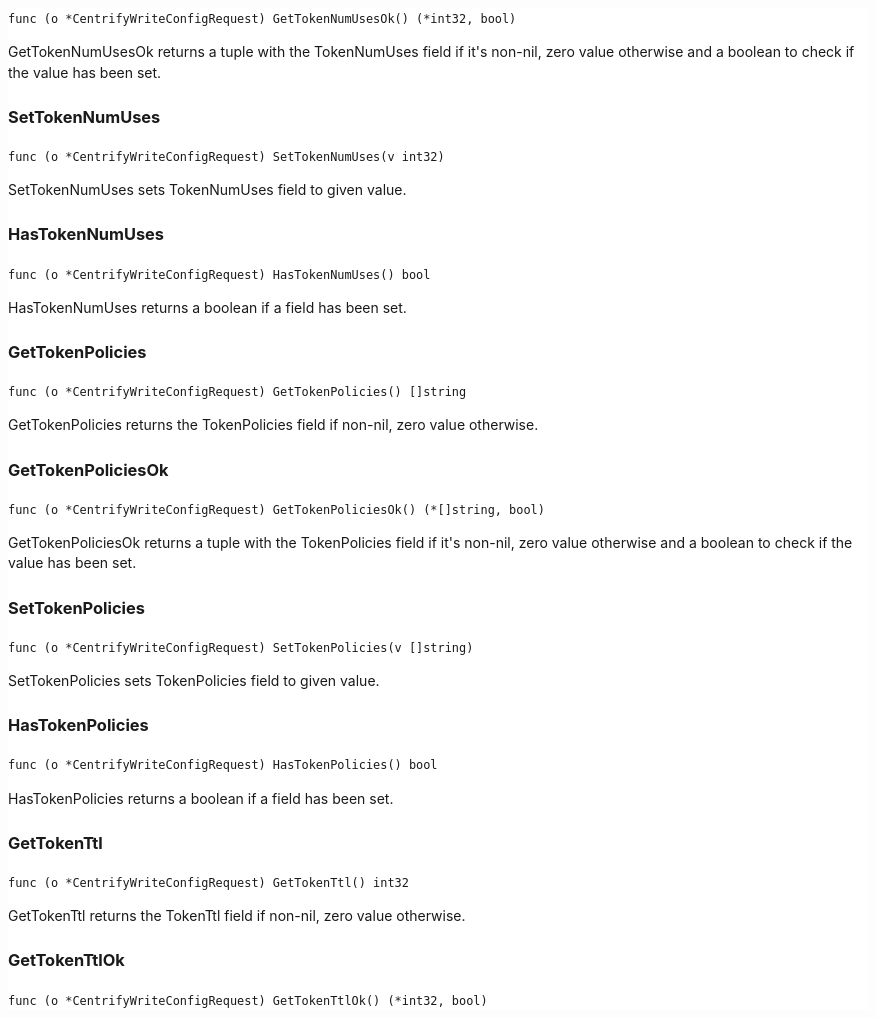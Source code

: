 `func (o *CentrifyWriteConfigRequest) GetTokenNumUsesOk() (*int32, bool)`

GetTokenNumUsesOk returns a tuple with the TokenNumUses field if it's non-nil, zero value otherwise
and a boolean to check if the value has been set.

### SetTokenNumUses

`func (o *CentrifyWriteConfigRequest) SetTokenNumUses(v int32)`

SetTokenNumUses sets TokenNumUses field to given value.


### HasTokenNumUses

`func (o *CentrifyWriteConfigRequest) HasTokenNumUses() bool`

HasTokenNumUses returns a boolean if a field has been set.




### GetTokenPolicies

`func (o *CentrifyWriteConfigRequest) GetTokenPolicies() []string`

GetTokenPolicies returns the TokenPolicies field if non-nil, zero value otherwise.

### GetTokenPoliciesOk

`func (o *CentrifyWriteConfigRequest) GetTokenPoliciesOk() (*[]string, bool)`

GetTokenPoliciesOk returns a tuple with the TokenPolicies field if it's non-nil, zero value otherwise
and a boolean to check if the value has been set.

### SetTokenPolicies

`func (o *CentrifyWriteConfigRequest) SetTokenPolicies(v []string)`

SetTokenPolicies sets TokenPolicies field to given value.


### HasTokenPolicies

`func (o *CentrifyWriteConfigRequest) HasTokenPolicies() bool`

HasTokenPolicies returns a boolean if a field has been set.




### GetTokenTtl

`func (o *CentrifyWriteConfigRequest) GetTokenTtl() int32`

GetTokenTtl returns the TokenTtl field if non-nil, zero value otherwise.

### GetTokenTtlOk

`func (o *CentrifyWriteConfigRequest) GetTokenTtlOk() (*int32, bool)`
